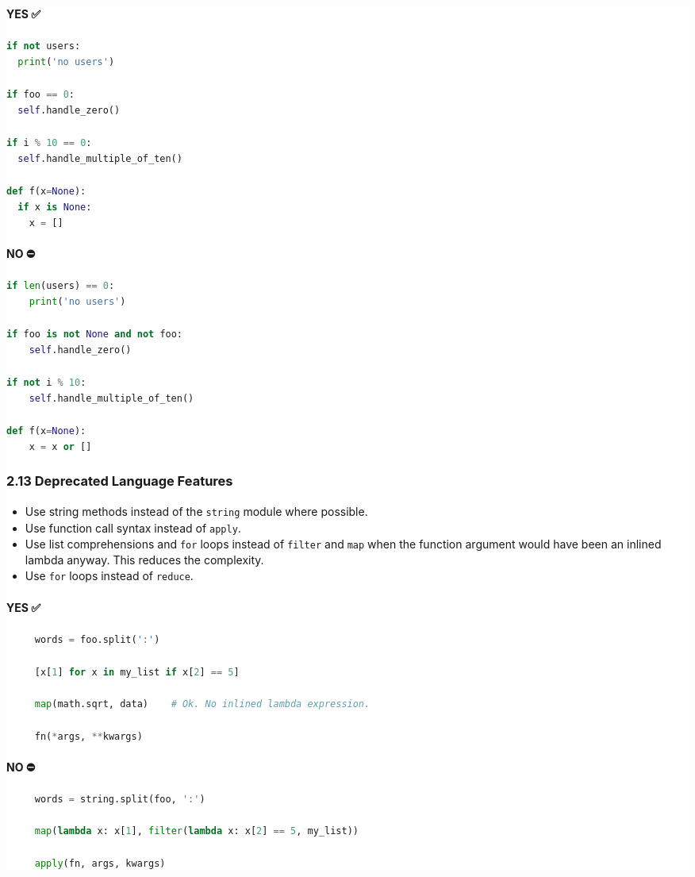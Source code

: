 #### YES ✅
```python
if not users:
  print('no users')

if foo == 0:
  self.handle_zero()

if i % 10 == 0:
  self.handle_multiple_of_ten()

def f(x=None):
  if x is None:
    x = []
```

#### NO ⛔️
```python
if len(users) == 0:
    print('no users')

if foo is not None and not foo:
    self.handle_zero()

if not i % 10:
    self.handle_multiple_of_ten()

def f(x=None):
    x = x or []
```

### 2.13 Deprecated Language Features
- Use string methods instead of the `string` module where possible.
- Use function call syntax instead of `apply`.
- Use list comprehensions and `for` loops instead of `filter` and `map` when the function argument would have been an inlined lambda anyway. This reduces the complexity.
- Use `for` loops instead of `reduce`.

#### YES ✅
```python
     words = foo.split(':')

     [x[1] for x in my_list if x[2] == 5]

     map(math.sqrt, data)    # Ok. No inlined lambda expression.

     fn(*args, **kwargs)
```

#### NO ⛔️
```python
     words = string.split(foo, ':')

     map(lambda x: x[1], filter(lambda x: x[2] == 5, my_list))

     apply(fn, args, kwargs)
```
